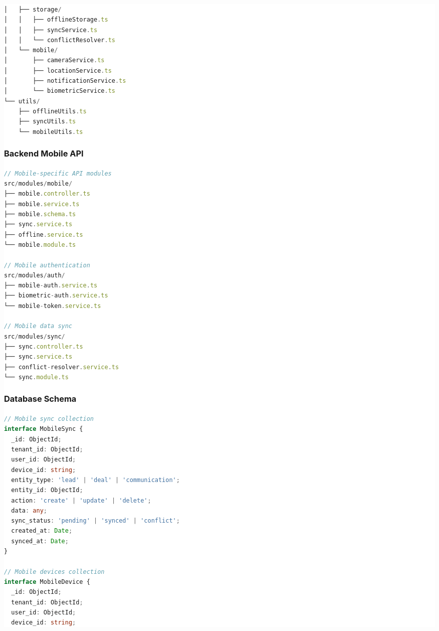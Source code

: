 ```typescript
│   ├── storage/
│   │   ├── offlineStorage.ts
│   │   ├── syncService.ts
│   │   └── conflictResolver.ts
│   └── mobile/
│       ├── cameraService.ts
│       ├── locationService.ts
│       ├── notificationService.ts
│       └── biometricService.ts
└── utils/
    ├── offlineUtils.ts
    ├── syncUtils.ts
    └── mobileUtils.ts
```

### **Backend Mobile API**
```typescript
// Mobile-specific API modules
src/modules/mobile/
├── mobile.controller.ts
├── mobile.service.ts
├── mobile.schema.ts
├── sync.service.ts
├── offline.service.ts
└── mobile.module.ts

// Mobile authentication
src/modules/auth/
├── mobile-auth.service.ts
├── biometric-auth.service.ts
└── mobile-token.service.ts

// Mobile data sync
src/modules/sync/
├── sync.controller.ts
├── sync.service.ts
├── conflict-resolver.service.ts
└── sync.module.ts
```

### **Database Schema**
```typescript
// Mobile sync collection
interface MobileSync {
  _id: ObjectId;
  tenant_id: ObjectId;
  user_id: ObjectId;
  device_id: string;
  entity_type: 'lead' | 'deal' | 'communication';
  entity_id: ObjectId;
  action: 'create' | 'update' | 'delete';
  data: any;
  sync_status: 'pending' | 'synced' | 'conflict';
  created_at: Date;
  synced_at: Date;
}

// Mobile devices collection
interface MobileDevice {
  _id: ObjectId;
  tenant_id: ObjectId;
  user_id: ObjectId;
  device_id: string;
```